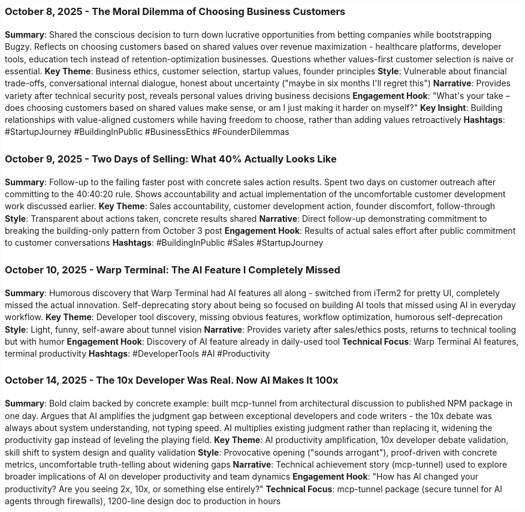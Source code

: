 ### October 8, 2025 - The Moral Dilemma of Choosing Business Customers
**Summary**: Shared the conscious decision to turn down lucrative opportunities from betting companies while bootstrapping Bugzy. Reflects on choosing customers based on shared values over revenue maximization - healthcare platforms, developer tools, education tech instead of retention-optimization businesses. Questions whether values-first customer selection is naive or essential.
**Key Theme**: Business ethics, customer selection, startup values, founder principles
**Style**: Vulnerable about financial trade-offs, conversational internal dialogue, honest about uncertainty ("maybe in six months I'll regret this")
**Narrative**: Provides variety after technical security post, reveals personal values driving business decisions
**Engagement Hook**: "What's your take – does choosing customers based on shared values make sense, or am I just making it harder on myself?"
**Key Insight**: Building relationships with value-aligned customers while having freedom to choose, rather than adding values retroactively
**Hashtags**: #StartupJourney #BuildingInPublic #BusinessEthics #FounderDilemmas

### October 9, 2025 - Two Days of Selling: What 40% Actually Looks Like
**Summary**: Follow-up to the failing faster post with concrete sales action results. Spent two days on customer outreach after committing to the 40:40:20 rule. Shows accountability and actual implementation of the uncomfortable customer development work discussed earlier.
**Key Theme**: Sales accountability, customer development action, founder discomfort, follow-through
**Style**: Transparent about actions taken, concrete results shared
**Narrative**: Direct follow-up demonstrating commitment to breaking the building-only pattern from October 3 post
**Engagement Hook**: Results of actual sales effort after public commitment to customer conversations
**Hashtags**: #BuildingInPublic #Sales #StartupJourney

### October 10, 2025 - Warp Terminal: The AI Feature I Completely Missed
**Summary**: Humorous discovery that Warp Terminal had AI features all along - switched from iTerm2 for pretty UI, completely missed the actual innovation. Self-deprecating story about being so focused on building AI tools that missed using AI in everyday workflow.
**Key Theme**: Developer tool discovery, missing obvious features, workflow optimization, humorous self-deprecation
**Style**: Light, funny, self-aware about tunnel vision
**Narrative**: Provides variety after sales/ethics posts, returns to technical tooling but with humor
**Engagement Hook**: Discovery of AI feature already in daily-used tool
**Technical Focus**: Warp Terminal AI features, terminal productivity
**Hashtags**: #DeveloperTools #AI #Productivity

### October 14, 2025 - The 10x Developer Was Real. Now AI Makes It 100x
**Summary**: Bold claim backed by concrete example: built mcp-tunnel from architectural discussion to published NPM package in one day. Argues that AI amplifies the judgment gap between exceptional developers and code writers - the 10x debate was always about system understanding, not typing speed. AI multiplies existing judgment rather than replacing it, widening the productivity gap instead of leveling the playing field.
**Key Theme**: AI productivity amplification, 10x developer debate validation, skill shift to system design and quality validation
**Style**: Provocative opening ("sounds arrogant"), proof-driven with concrete metrics, uncomfortable truth-telling about widening gaps
**Narrative**: Technical achievement story (mcp-tunnel) used to explore broader implications of AI on developer productivity and team dynamics
**Engagement Hook**: "How has AI changed your productivity? Are you seeing 2x, 10x, or something else entirely?"
**Technical Focus**: mcp-tunnel package (secure tunnel for AI agents through firewalls), 1200-line design doc to production in hours